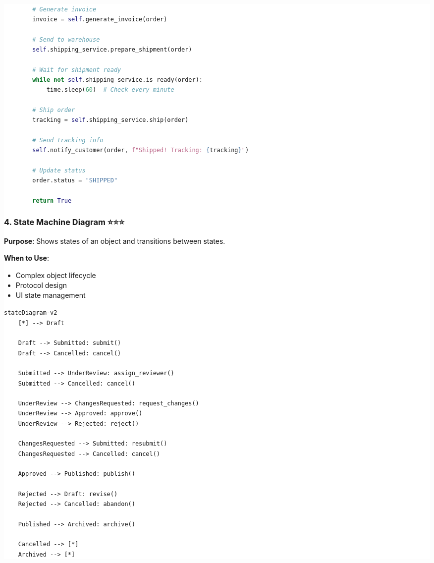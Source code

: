 ```python
        # Generate invoice
        invoice = self.generate_invoice(order)
        
        # Send to warehouse
        self.shipping_service.prepare_shipment(order)
        
        # Wait for shipment ready
        while not self.shipping_service.is_ready(order):
            time.sleep(60)  # Check every minute
        
        # Ship order
        tracking = self.shipping_service.ship(order)
        
        # Send tracking info
        self.notify_customer(order, f"Shipped! Tracking: {tracking}")
        
        # Update status
        order.status = "SHIPPED"
        
        return True
```

### 4. State Machine Diagram ⭐⭐⭐

**Purpose**: Shows states of an object and transitions between states.

**When to Use**:

- Complex object lifecycle
- Protocol design
- UI state management

```mermaid
stateDiagram-v2
    [*] --> Draft
    
    Draft --> Submitted: submit()
    Draft --> Cancelled: cancel()
    
    Submitted --> UnderReview: assign_reviewer()
    Submitted --> Cancelled: cancel()
    
    UnderReview --> ChangesRequested: request_changes()
    UnderReview --> Approved: approve()
    UnderReview --> Rejected: reject()
    
    ChangesRequested --> Submitted: resubmit()
    ChangesRequested --> Cancelled: cancel()
    
    Approved --> Published: publish()
    
    Rejected --> Draft: revise()
    Rejected --> Cancelled: abandon()
    
    Published --> Archived: archive()
    
    Cancelled --> [*]
    Archived --> [*]
```
